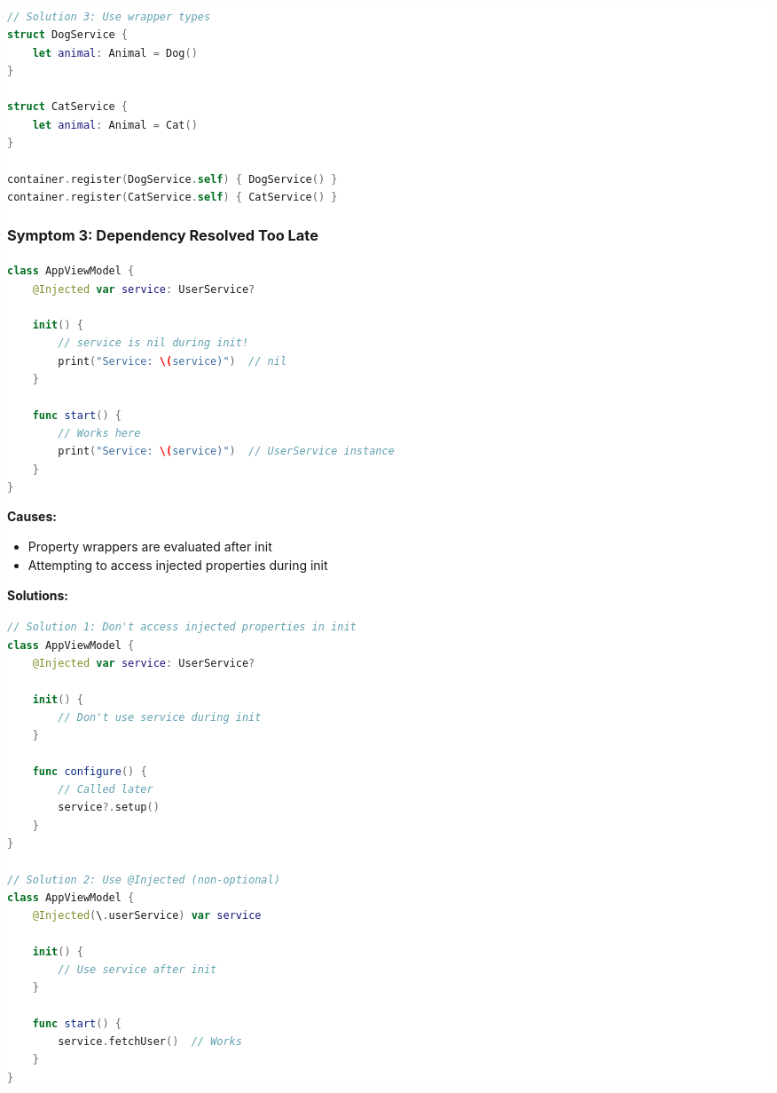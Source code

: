 ```swift
// Solution 3: Use wrapper types
struct DogService {
    let animal: Animal = Dog()
}

struct CatService {
    let animal: Animal = Cat()
}

container.register(DogService.self) { DogService() }
container.register(CatService.self) { CatService() }
```

### Symptom 3: Dependency Resolved Too Late

```swift
class AppViewModel {
    @Injected var service: UserService?

    init() {
        // service is nil during init!
        print("Service: \(service)")  // nil
    }

    func start() {
        // Works here
        print("Service: \(service)")  // UserService instance
    }
}
```

**Causes:**
- Property wrappers are evaluated after init
- Attempting to access injected properties during init

**Solutions:**

```swift
// Solution 1: Don't access injected properties in init
class AppViewModel {
    @Injected var service: UserService?

    init() {
        // Don't use service during init
    }

    func configure() {
        // Called later
        service?.setup()
    }
}

// Solution 2: Use @Injected (non-optional)
class AppViewModel {
    @Injected(\.userService) var service

    init() {
        // Use service after init
    }

    func start() {
        service.fetchUser()  // Works
    }
}

```